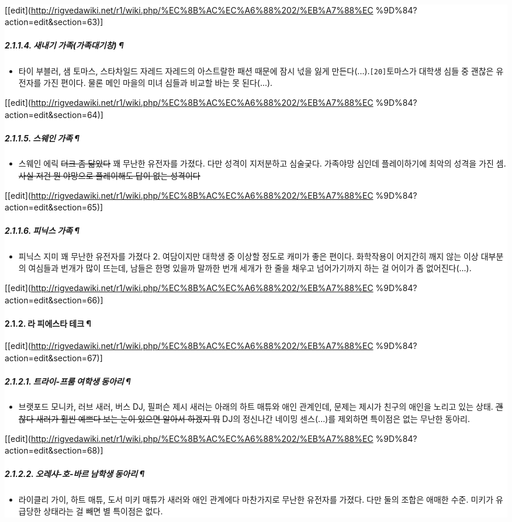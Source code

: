   

[[edit](http://rigvedawiki.net/r1/wiki.php/%EC%8B%AC%EC%A6%88%202/%EB%A7%88%EC
%9D%84?action=edit&section=63)]

##### 2.1.1.4. 새내기 가족(가족대기창) ¶

  * 타이 부블러, 샘 토마스, 스타차일드 자레드
자레드의 아스트랄한 패션 때문에 잠시 넋을 잃게 만든다(...).`[20]`토마스가 대학생 심들 중 괜찮은 유전자를 가진 편이다. 물론 메인
마을의 미녀 심들과 비교할 바는 못 된다(...).

  

[[edit](http://rigvedawiki.net/r1/wiki.php/%EC%8B%AC%EC%A6%88%202/%EB%A7%88%EC
%9D%84?action=edit&section=64)]

##### 2.1.1.5. 스웨인 가족 ¶

  * 스웨인 에릭
<del>더크 좀 닮았다</del> 꽤 무난한 유전자를 가졌다. 다만 성격이 지저분하고 심술궂다. 가족야망 심인데 플레이하기에 최악의 성격을
가진 셈. <del>사실 저건 뭔 야망으로 플레이해도 답이 없는 성격이다</del>

  

[[edit](http://rigvedawiki.net/r1/wiki.php/%EC%8B%AC%EC%A6%88%202/%EB%A7%88%EC
%9D%84?action=edit&section=65)]

##### 2.1.1.6. 피닉스 가족 ¶

  * 피닉스 지미
꽤 무난한 유전자를 가졌다 2. 여담이지만 대학생 중 이상할 정도로 캐미가 좋은 편이다. 화학작용이 어지간히 깨지 않는 이상 대부분의
여심들과 번개가 많이 뜨는데, 남들은 한명 있을까 말까한 번개 세개가 한 줄을 채우고 넘어가기까지 하는 걸 어이가 좀 없어진다(...).

  

[[edit](http://rigvedawiki.net/r1/wiki.php/%EC%8B%AC%EC%A6%88%202/%EB%A7%88%EC
%9D%84?action=edit&section=66)]

#### 2.1.2. 라 피에스타 테크 ¶

[[edit](http://rigvedawiki.net/r1/wiki.php/%EC%8B%AC%EC%A6%88%202/%EB%A7%88%EC
%9D%84?action=edit&section=67)]

##### 2.1.2.1. 트라이-프룸 여학생 동아리 ¶

  * 브랫포드 모니카, 러브 새러, 버스 DJ, 필퍼슨 제시
새러는 아래의 하트 매튜와 애인 관계인데, 문제는 제시가 친구의 애인을 노리고 있는 상태. <del>괜찮다 새러가 훨씬 예쁘다 보는 눈이
있으면 알아서 하겠지 뭐</del> DJ의 정신나간 네이밍 센스(...)를 제외하면 특이점은 없는 무난한 동아리.

  

[[edit](http://rigvedawiki.net/r1/wiki.php/%EC%8B%AC%EC%A6%88%202/%EB%A7%88%EC
%9D%84?action=edit&section=68)]

##### 2.1.2.2. 오레샤-호-바르 남학생 동아리 ¶

  * 라이클리 가이, 하트 매튜, 도서 미키
매튜가 새러와 애인 관계에다 마찬가지로 무난한 유전자를 가졌다. 다만 둘의 조합은 애매한 수준. 미키가 유급당한 상태라는 걸 빼면 별
특이점은 없다.

  

